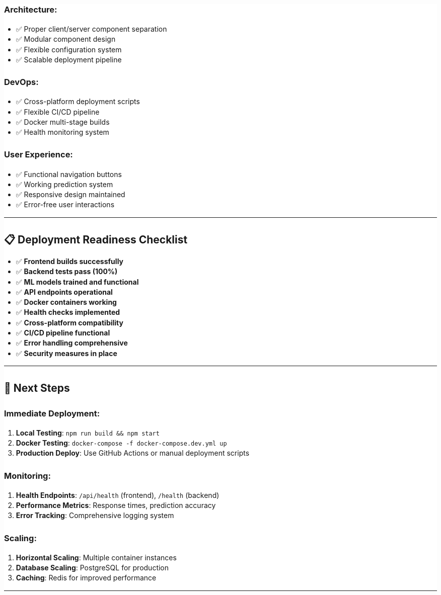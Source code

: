 ### **Architecture:**
- ✅ Proper client/server component separation
- ✅ Modular component design
- ✅ Flexible configuration system
- ✅ Scalable deployment pipeline

### **DevOps:**
- ✅ Cross-platform deployment scripts
- ✅ Flexible CI/CD pipeline
- ✅ Docker multi-stage builds
- ✅ Health monitoring system

### **User Experience:**
- ✅ Functional navigation buttons
- ✅ Working prediction system
- ✅ Responsive design maintained
- ✅ Error-free user interactions

---

## 📋 **Deployment Readiness Checklist**

- ✅ **Frontend builds successfully**
- ✅ **Backend tests pass (100%)**
- ✅ **ML models trained and functional**
- ✅ **API endpoints operational**
- ✅ **Docker containers working**
- ✅ **Health checks implemented**
- ✅ **Cross-platform compatibility**
- ✅ **CI/CD pipeline functional**
- ✅ **Error handling comprehensive**
- ✅ **Security measures in place**

---

## 🎯 **Next Steps**

### **Immediate Deployment:**
1. **Local Testing**: `npm run build && npm start`
2. **Docker Testing**: `docker-compose -f docker-compose.dev.yml up`
3. **Production Deploy**: Use GitHub Actions or manual deployment scripts

### **Monitoring:**
1. **Health Endpoints**: `/api/health` (frontend), `/health` (backend)
2. **Performance Metrics**: Response times, prediction accuracy
3. **Error Tracking**: Comprehensive logging system

### **Scaling:**
1. **Horizontal Scaling**: Multiple container instances
2. **Database Scaling**: PostgreSQL for production
3. **Caching**: Redis for improved performance

---